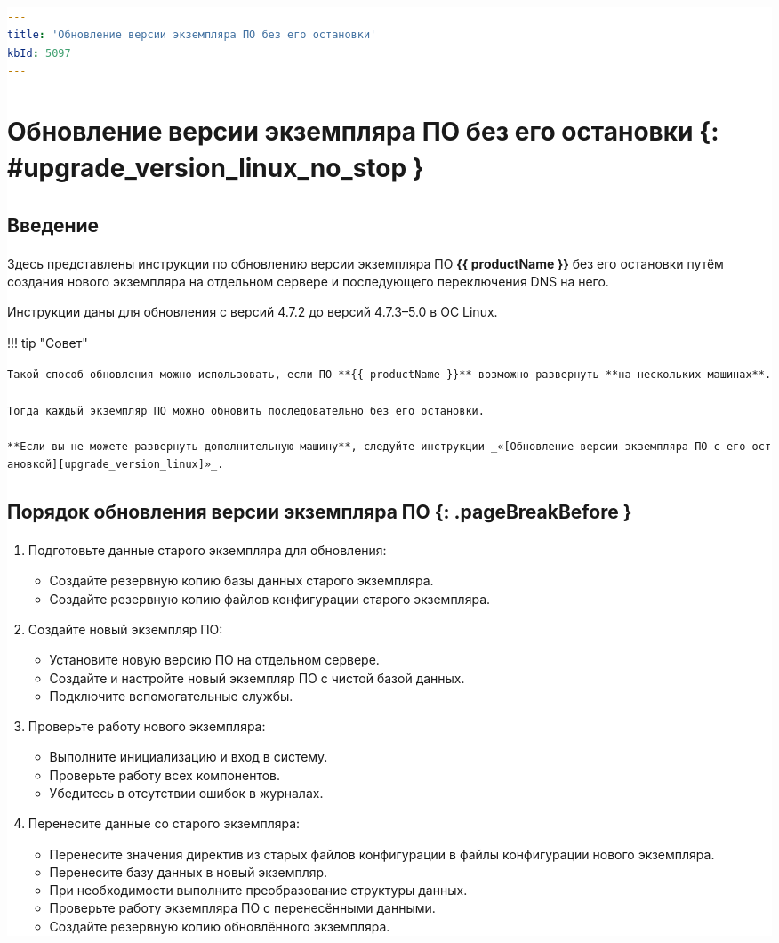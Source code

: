 ```yaml
---
title: 'Обновление версии экземпляра ПО без его остановки'
kbId: 5097
---
```


# Обновление версии экземпляра ПО без его остановки {: #upgrade_version_linux_no_stop }

## Введение

Здесь представлены инструкции по обновлению версии экземпляра ПО **{{ productName }}** без его остановки путём создания нового экземпляра на отдельном сервере и последующего переключения DNS на него.

Инструкции даны для обновления с версий 4.7.2 до версий 4.7.3–5.0 в ОС Linux.

!!! tip "Совет"

    Такой способ обновления можно использовать, если ПО **{{ productName }}** возможно развернуть **на нескольких машинах**. 
    
    Тогда каждый экземпляр ПО можно обновить последовательно без его остановки.
    
    **Если вы не можете развернуть дополнительную машину**, следуйте инструкции _«[Обновление версии экземпляра ПО с его остановкой][upgrade_version_linux]»_.

## Порядок обновления версии экземпляра ПО {: .pageBreakBefore }

1. Подготовьте данные старого экземпляра для обновления:

    - Создайте резервную копию базы данных старого экземпляра.
    - Создайте резервную копию файлов конфигурации старого экземпляра.

2. Создайте новый экземпляр ПО:

    - Установите новую версию ПО на отдельном сервере.
    - Создайте и настройте новый экземпляр ПО с чистой базой данных.
    - Подключите вспомогательные службы.

3. Проверьте работу нового экземпляра:

    - Выполните инициализацию и вход в систему.
    - Проверьте работу всех компонентов.
    - Убедитесь в отсутствии ошибок в журналах.

4. Перенесите данные со старого экземпляра:

    - Перенесите значения директив из старых файлов конфигурации в файлы конфигурации нового экземпляра.
    - Перенесите базу данных в новый экземпляр.
    - При необходимости выполните преобразование структуры данных.
    - Проверьте работу экземпляра ПО с перенесёнными данными.
    - Создайте резервную копию обновлённого экземпляра.
